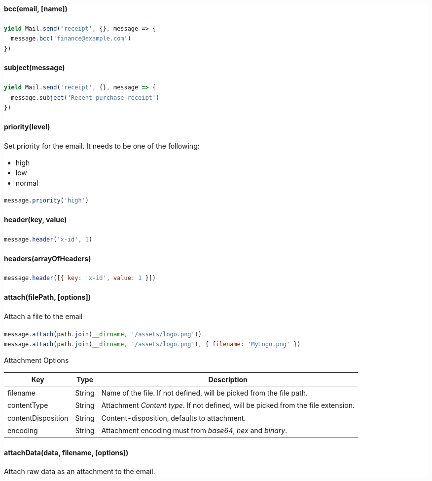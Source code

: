#### bcc(email, [name])
```js
yield Mail.send('receipt', {}, message => {
  message.bcc('finance@example.com')
})
```

#### subject(message)
```js
yield Mail.send('receipt', {}, message => {
  message.subject('Recent purchase receipt')
})
```

#### priority(level)
Set priority for the email. It needs to be one of the following:

* high
* low
* normal

```js
message.priority('high')
```

#### header(key, value)
```js
message.header('x-id', 1)
```

#### headers(arrayOfHeaders)
```js
message.header([{ key: 'x-id', value: 1 }])
```

#### attach(filePath, [options])
Attach a file to the email

```js
message.attach(path.join(__dirname, '/assets/logo.png'))
message.attach(path.join(__dirname, '/assets/logo.png'), { filename: 'MyLogo.png' })
```

Attachment Options

| Key                 | Type    | Description  |
|---------------------|---------|--------------|
| filename            | String  | Name of the file. If not defined, will be picked from the file path.  |
| contentType         | String  | Attachment *Content type*. If not defined, will be picked from the file extension.  |
| contentDisposition  | String  | Content-disposition, defaults to attachment.  |
| encoding            | String  | Attachment encoding must from *base64*, *hex* and *binary*. |

#### attachData(data, filename, [options])
Attach raw data as an attachment to the email.
